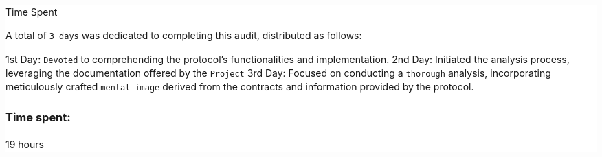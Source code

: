 Time Spent

A total of `3 days` was dedicated to completing this audit, distributed as follows:

1st Day: `Devoted` to comprehending the protocol’s functionalities and implementation.
2nd Day: Initiated the analysis process, leveraging the documentation offered by the `Project`
3rd Day: Focused on conducting a `thorough` analysis, incorporating meticulously crafted `mental image` derived from the contracts and information provided by the protocol.



### Time spent:
19 hours